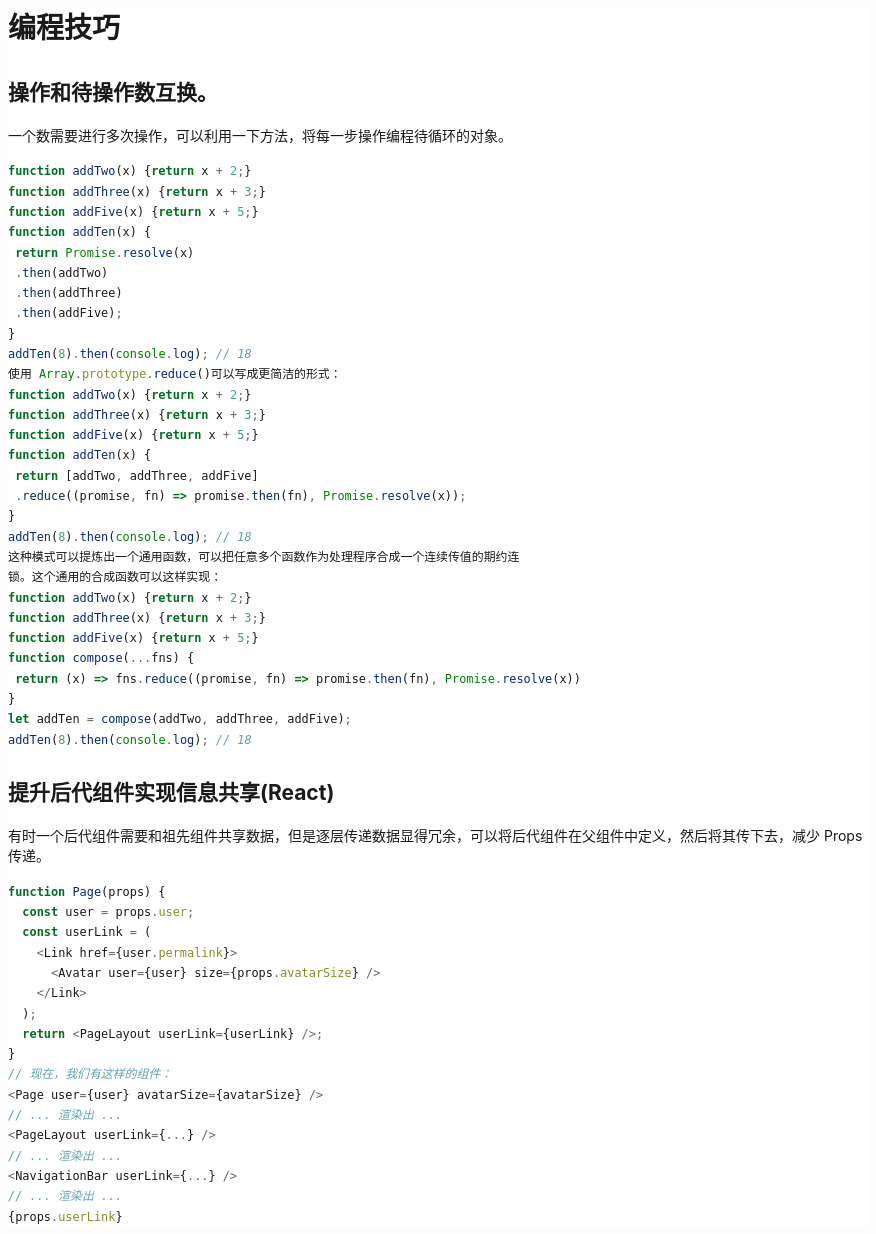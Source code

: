 # 编程技巧

## 操作和待操作数互换。

一个数需要进行多次操作，可以利用一下方法，将每一步操作编程待循环的对象。

```js
function addTwo(x) {return x + 2;}
function addThree(x) {return x + 3;}
function addFive(x) {return x + 5;}
function addTen(x) {
 return Promise.resolve(x)
 .then(addTwo)
 .then(addThree)
 .then(addFive);
}
addTen(8).then(console.log); // 18
使用 Array.prototype.reduce()可以写成更简洁的形式：
function addTwo(x) {return x + 2;}
function addThree(x) {return x + 3;}
function addFive(x) {return x + 5;}
function addTen(x) {
 return [addTwo, addThree, addFive]
 .reduce((promise, fn) => promise.then(fn), Promise.resolve(x));
}
addTen(8).then(console.log); // 18
这种模式可以提炼出一个通用函数，可以把任意多个函数作为处理程序合成一个连续传值的期约连
锁。这个通用的合成函数可以这样实现：
function addTwo(x) {return x + 2;}
function addThree(x) {return x + 3;}
function addFive(x) {return x + 5;}
function compose(...fns) {
 return (x) => fns.reduce((promise, fn) => promise.then(fn), Promise.resolve(x))
}
let addTen = compose(addTwo, addThree, addFive);
addTen(8).then(console.log); // 18
```

## 提升后代组件实现信息共享(React)

有时一个后代组件需要和祖先组件共享数据，但是逐层传递数据显得冗余，可以将后代组件在父组件中定义，然后将其传下去，减少 Props 传递。

```js
function Page(props) {
  const user = props.user;
  const userLink = (
    <Link href={user.permalink}>
      <Avatar user={user} size={props.avatarSize} />
    </Link>
  );
  return <PageLayout userLink={userLink} />;
}
// 现在，我们有这样的组件：
<Page user={user} avatarSize={avatarSize} />
// ... 渲染出 ...
<PageLayout userLink={...} />
// ... 渲染出 ...
<NavigationBar userLink={...} />
// ... 渲染出 ...
{props.userLink}
```

